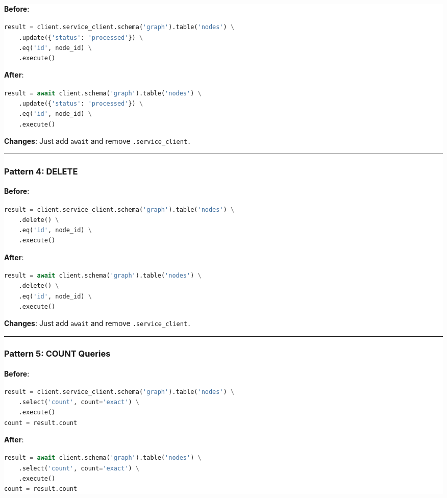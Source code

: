 **Before**:
```python
result = client.service_client.schema('graph').table('nodes') \
    .update({'status': 'processed'}) \
    .eq('id', node_id) \
    .execute()
```

**After**:
```python
result = await client.schema('graph').table('nodes') \
    .update({'status': 'processed'}) \
    .eq('id', node_id) \
    .execute()
```

**Changes**: Just add `await` and remove `.service_client.`

---

### Pattern 4: DELETE

**Before**:
```python
result = client.service_client.schema('graph').table('nodes') \
    .delete() \
    .eq('id', node_id) \
    .execute()
```

**After**:
```python
result = await client.schema('graph').table('nodes') \
    .delete() \
    .eq('id', node_id) \
    .execute()
```

**Changes**: Just add `await` and remove `.service_client.`

---

### Pattern 5: COUNT Queries

**Before**:
```python
result = client.service_client.schema('graph').table('nodes') \
    .select('count', count='exact') \
    .execute()
count = result.count
```

**After**:
```python
result = await client.schema('graph').table('nodes') \
    .select('count', count='exact') \
    .execute()
count = result.count
```
